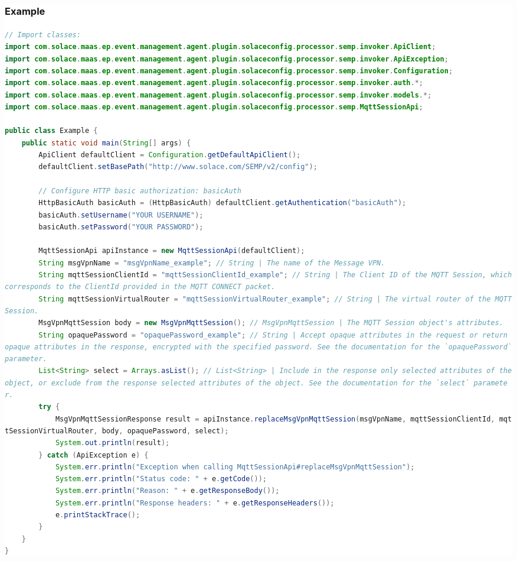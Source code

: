 ### Example

```java
// Import classes:
import com.solace.maas.ep.event.management.agent.plugin.solaceconfig.processor.semp.invoker.ApiClient;
import com.solace.maas.ep.event.management.agent.plugin.solaceconfig.processor.semp.invoker.ApiException;
import com.solace.maas.ep.event.management.agent.plugin.solaceconfig.processor.semp.invoker.Configuration;
import com.solace.maas.ep.event.management.agent.plugin.solaceconfig.processor.semp.invoker.auth.*;
import com.solace.maas.ep.event.management.agent.plugin.solaceconfig.processor.semp.invoker.models.*;
import com.solace.maas.ep.event.management.agent.plugin.solaceconfig.processor.semp.MqttSessionApi;

public class Example {
    public static void main(String[] args) {
        ApiClient defaultClient = Configuration.getDefaultApiClient();
        defaultClient.setBasePath("http://www.solace.com/SEMP/v2/config");
        
        // Configure HTTP basic authorization: basicAuth
        HttpBasicAuth basicAuth = (HttpBasicAuth) defaultClient.getAuthentication("basicAuth");
        basicAuth.setUsername("YOUR USERNAME");
        basicAuth.setPassword("YOUR PASSWORD");

        MqttSessionApi apiInstance = new MqttSessionApi(defaultClient);
        String msgVpnName = "msgVpnName_example"; // String | The name of the Message VPN.
        String mqttSessionClientId = "mqttSessionClientId_example"; // String | The Client ID of the MQTT Session, which corresponds to the ClientId provided in the MQTT CONNECT packet.
        String mqttSessionVirtualRouter = "mqttSessionVirtualRouter_example"; // String | The virtual router of the MQTT Session.
        MsgVpnMqttSession body = new MsgVpnMqttSession(); // MsgVpnMqttSession | The MQTT Session object's attributes.
        String opaquePassword = "opaquePassword_example"; // String | Accept opaque attributes in the request or return opaque attributes in the response, encrypted with the specified password. See the documentation for the `opaquePassword` parameter.
        List<String> select = Arrays.asList(); // List<String> | Include in the response only selected attributes of the object, or exclude from the response selected attributes of the object. See the documentation for the `select` parameter.
        try {
            MsgVpnMqttSessionResponse result = apiInstance.replaceMsgVpnMqttSession(msgVpnName, mqttSessionClientId, mqttSessionVirtualRouter, body, opaquePassword, select);
            System.out.println(result);
        } catch (ApiException e) {
            System.err.println("Exception when calling MqttSessionApi#replaceMsgVpnMqttSession");
            System.err.println("Status code: " + e.getCode());
            System.err.println("Reason: " + e.getResponseBody());
            System.err.println("Response headers: " + e.getResponseHeaders());
            e.printStackTrace();
        }
    }
}
```
